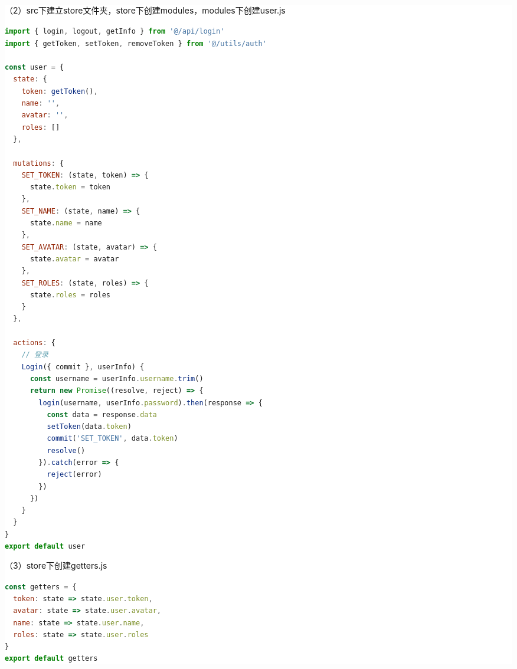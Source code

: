 （2）src下建立store文件夹，store下创建modules，modules下创建user.js

```js
import { login, logout, getInfo } from '@/api/login'
import { getToken, setToken, removeToken } from '@/utils/auth'

const user = {
  state: {
    token: getToken(),
    name: '',
    avatar: '',
    roles: []
  },

  mutations: {
    SET_TOKEN: (state, token) => {
      state.token = token
    },
    SET_NAME: (state, name) => {
      state.name = name
    },
    SET_AVATAR: (state, avatar) => {
      state.avatar = avatar
    },
    SET_ROLES: (state, roles) => {
      state.roles = roles
    }
  },

  actions: {
    // 登录
    Login({ commit }, userInfo) {
      const username = userInfo.username.trim()
      return new Promise((resolve, reject) => {
        login(username, userInfo.password).then(response => {
          const data = response.data
          setToken(data.token)
          commit('SET_TOKEN', data.token)
          resolve()
        }).catch(error => {
          reject(error)
        })
      })
    }    
  }
}
export default user
```

（3）store下创建getters.js 

```js
const getters = {
  token: state => state.user.token,
  avatar: state => state.user.avatar,
  name: state => state.user.name,
  roles: state => state.user.roles
}
export default getters
```
